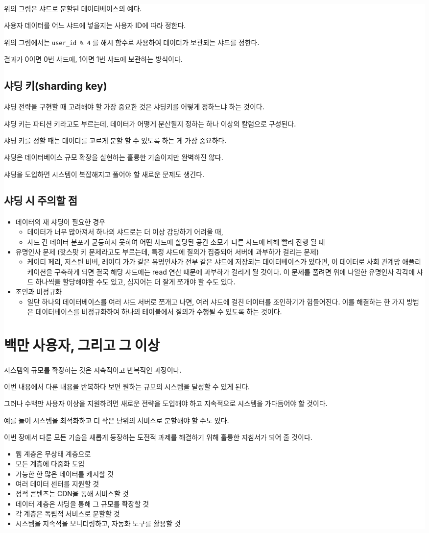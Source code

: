 위의 그림은 샤드로 분할된 데이터베이스의 예다.

사용자 데이터를 어느 샤드에 넣을지는 사용자 ID에 따라 정한다.

위의 그림에서는 `user_id % 4` 를 해시 함수로 사용하여 데이터가 보관되는 샤드를 정한다.

결과가 0이면 0번 샤드에, 1이면 1번 샤드에 보관하는 방식이다.



## 샤딩 키(sharding key)

샤딩 전략을 구현할 때 고려해야 할 가장 중요한 것은 샤딩키를 어떻게 정하느냐 하는 것이다.

샤딩 키는 파티션 키라고도 부르는데, 데이터가 어떻게 분산될지 정하는 하나 이상의 칼럼으로 구성된다.

샤딩 키를 정할 때는 데이터를 고르게 분할 할 수 있도록 하는 게 가장 중요하다. 

샤딩은 데이터베이스 규모 확장을 실현하는 훌륭한 기술이지만 완벽하진 않다.

샤딩을 도입하면 시스템이 복잡해지고 풀어야 할 새로운 문제도 생긴다.



## 샤딩 시 주의할 점

- 데이터의 재 샤딩이 필요한 경우
  - 데이터가 너무 많아져서 하나의 샤드로는 더 이상 감당하기 어려울 때,
  - 샤드 간 데이터 분포가 균등하지 못하여 어떤 샤드에 할당된 공간 소모가 다른 샤드에 비해 빨리 진행 될 때
- 유명인사 문제 (핫스팟 키 문제라고도 부르는데, 특정 샤드에 질의가 집중되어 서버에 과부하가 걸리는 문제)
  - 케이티 페리, 저스틴 비버, 레이디 가가 같은 유명인사가 전부 같은 샤드에 저장되는 데이터베이스가 있다면, 이 데이터로 사회 관계망 애플리케이션을 구축하게 되면 결국 해당 샤드에는 read 연산 때문에 과부하가 걸리게 될 것이다.
    이 문제를 풀려면 위에 나열한 유명인사 각각에 샤드 하나씩을 할당해야할 수도 있고, 심지어는 더 잘게 쪼개야 할 수도 있다.
- 조인과 비정규화
  - 일단 하나의 데이터베이스를 여러 샤드 서버로 쪼개고 나면, 여러 샤드에 걸친 데이터를 조인하기가 힘들어진다. 이를 해결하는 한 가지 방법은 데이터베이스를 비정규화하여 하나의 테이블에서 질의가 수행될 수 있도록 하는 것이다.



# 백만 사용자, 그리고 그 이상

시스템의 규모를 확장하는 것은 지속적이고 반복적인 과정이다. 

이번 내용에서 다룬 내용을 반복하다 보면 원하는 규모의 시스템을 달성할 수 있게 된다.

그러나 수백만 사용자 이상을 지원하려면 새로운 전략을 도입해야 하고 지속적으로 시스템을 가다듬어야 할 것이다.

예를 들어 시스템을 최적화하고 더 작은 단위의 서비스로 분할해야 할 수도 있다.

이번 장에서 다룬 모든 기술을 새롭게 등장하는 도전적 과제를 해결하기 위해 훌륭한 지침서가 되어 줄 것이다.

- 웹 계층은 무상태 계층으로
- 모든 계층에 다중화 도입
- 가능한 한 많은 데이터를 캐시할 것
- 여러 데이터 센터를 지원할 것
- 정적 콘텐츠는 CDN을 통해 서비스할 것
- 데이터 계층은 샤딩을 통해 그 규모를 확장할 것
- 각 계층은 독립적 서비스로 분할할 것
- 시스템을 지속적을 모니터링하고, 자동화 도구를 활용할 것 